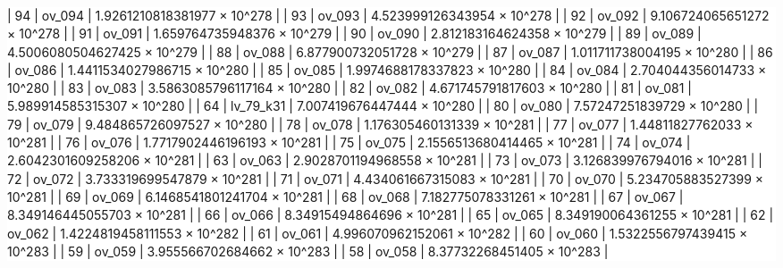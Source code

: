 | 94 | ov_094 | 1.9261210818381977 × 10^278 |
| 93 | ov_093 | 4.523999126343954 × 10^278 |
| 92 | ov_092 | 9.106724065651272 × 10^278 |
| 91 | ov_091 | 1.659764735948376 × 10^279 |
| 90 | ov_090 | 2.812183164624358 × 10^279 |
| 89 | ov_089 | 4.5006080504627425 × 10^279 |
| 88 | ov_088 | 6.877900732051728 × 10^279 |
| 87 | ov_087 | 1.011711738004195 × 10^280 |
| 86 | ov_086 | 1.4411534027986715 × 10^280 |
| 85 | ov_085 | 1.9974688178337823 × 10^280 |
| 84 | ov_084 | 2.704044356014733 × 10^280 |
| 83 | ov_083 | 3.5863085796117164 × 10^280 |
| 82 | ov_082 | 4.671745791817603 × 10^280 |
| 81 | ov_081 | 5.989914585315307 × 10^280 |
| 64 | lv_79_k31 | 7.007419676447444 × 10^280 |
| 80 | ov_080 | 7.57247251839729 × 10^280 |
| 79 | ov_079 | 9.484865726097527 × 10^280 |
| 78 | ov_078 | 1.176305460131339 × 10^281 |
| 77 | ov_077 | 1.44811827762033 × 10^281 |
| 76 | ov_076 | 1.7717902446196193 × 10^281 |
| 75 | ov_075 | 2.1556513680414465 × 10^281 |
| 74 | ov_074 | 2.6042301609258206 × 10^281 |
| 63 | ov_063 | 2.9028701194968558 × 10^281 |
| 73 | ov_073 | 3.126839976794016 × 10^281 |
| 72 | ov_072 | 3.733319699547879 × 10^281 |
| 71 | ov_071 | 4.434061667315083 × 10^281 |
| 70 | ov_070 | 5.234705883527399 × 10^281 |
| 69 | ov_069 | 6.1468541801241704 × 10^281 |
| 68 | ov_068 | 7.182775078331261 × 10^281 |
| 67 | ov_067 | 8.349146445055703 × 10^281 |
| 66 | ov_066 | 8.34915494864696 × 10^281 |
| 65 | ov_065 | 8.349190064361255 × 10^281 |
| 62 | ov_062 | 1.4224819458111553 × 10^282 |
| 61 | ov_061 | 4.996070962152061 × 10^282 |
| 60 | ov_060 | 1.5322556797439415 × 10^283 |
| 59 | ov_059 | 3.955566702684662 × 10^283 |
| 58 | ov_058 | 8.37732268451405 × 10^283 |